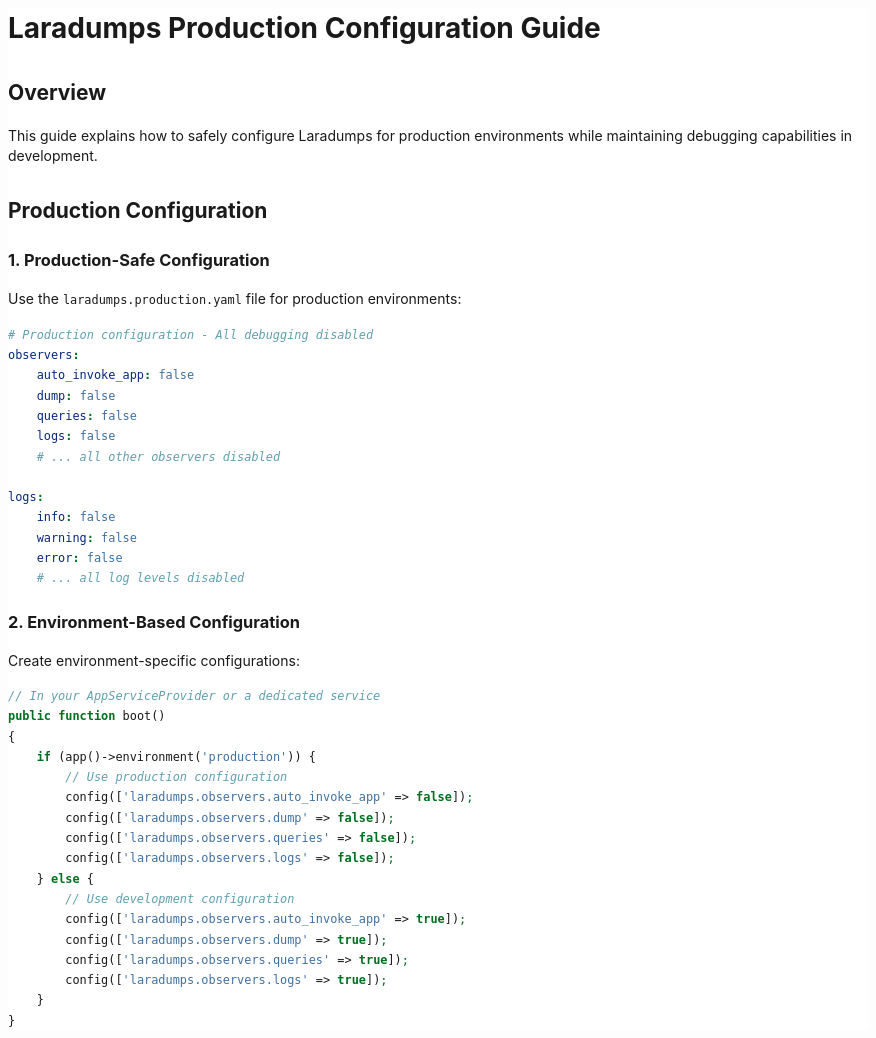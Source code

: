 # Laradumps Production Configuration Guide

## Overview

This guide explains how to safely configure Laradumps for production environments while maintaining debugging capabilities in development.

## Production Configuration

### 1. Production-Safe Configuration

Use the `laradumps.production.yaml` file for production environments:

```yaml
# Production configuration - All debugging disabled
observers:
    auto_invoke_app: false
    dump: false
    queries: false
    logs: false
    # ... all other observers disabled

logs:
    info: false
    warning: false
    error: false
    # ... all log levels disabled
```

### 2. Environment-Based Configuration

Create environment-specific configurations:

```php
// In your AppServiceProvider or a dedicated service
public function boot()
{
    if (app()->environment('production')) {
        // Use production configuration
        config(['laradumps.observers.auto_invoke_app' => false]);
        config(['laradumps.observers.dump' => false]);
        config(['laradumps.observers.queries' => false]);
        config(['laradumps.observers.logs' => false]);
    } else {
        // Use development configuration
        config(['laradumps.observers.auto_invoke_app' => true]);
        config(['laradumps.observers.dump' => true]);
        config(['laradumps.observers.queries' => true]);
        config(['laradumps.observers.logs' => true]);
    }
}
```
